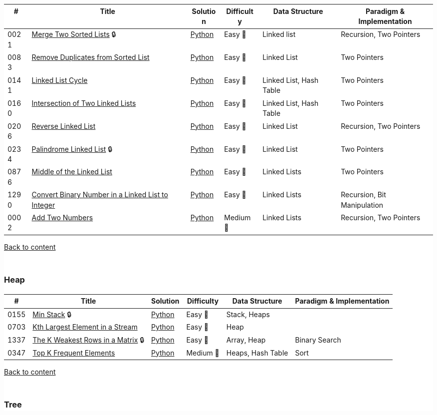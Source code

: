 | #    | Title                                                                                                                                 | Solution                                                                                                                   | Difficulty               | Data Structure          | Paradigm & Implementation   |
| ---- | ------------------------------------------------------------------------------------------------------------------------------------- | -------------------------------------------------------------------------------------------------------------------------- | ------------------------ | ----------------------- | --------------------------- |
| 0021 | [Merge Two Sorted Lists](https://leetcode.com/problems/merge-two-sorted-lists/) :lock:                                                | [Python](https://nbviewer.jupyter.org/github/adrien-perelloyb/leetcode/blob/main/problems/0021/21_solution_python.ipynb)   | Easy :3rd_place_medal:   | Linked list             | Recursion, Two Pointers     |
| 0083 | [Remove Duplicates from Sorted List](https://leetcode.com/problems/remove-duplicates-from-sorted-list/)                               | [Python](https://nbviewer.jupyter.org/github/adrien-perelloyb/leetcode/blob/main/problems/0083/83_solution_python.ipynb)   | Easy :3rd_place_medal:   | Linked List             | Two Pointers                |
| 0141 | [Linked List Cycle](https://leetcode.com/problems/linked-list-cycle/)                                                                 | [Python](https://nbviewer.jupyter.org/github/adrien-perelloyb/leetcode/blob/main/problems/0141/141_solution_python.ipynb)  | Easy :3rd_place_medal:   | Linked List, Hash Table | Two Pointers                |
| 0160 | [Intersection of Two Linked Lists](https://leetcode.com/problems/intersection-of-two-linked-lists/)                                   | [Python](https://nbviewer.jupyter.org/github/adrien-perelloyb/leetcode/blob/main/problems/0160/160_solution_python.ipynb)  | Easy :3rd_place_medal:   | Linked List, Hash Table | Two Pointers                |
| 0206 | [Reverse Linked List](https://leetcode.com/problems/reverse-linked-list/)                                                             | [Python](https://nbviewer.jupyter.org/github/adrien-perelloyb/leetcode/blob/main/problems/0206/206_solution_python.ipynb)  | Easy :3rd_place_medal:   | Linked List             | Recursion, Two Pointers     |
| 0234 | [Palindrome Linked List](https://leetcode.com/problems/palindrome-linked-list/) :lock:                                                | [Python](https://nbviewer.jupyter.org/github/adrien-perelloyb/leetcode/blob/main/problems/0234/234_solution_python.ipynb)  | Easy :3rd_place_medal:   | Linked List             | Two Pointers                |
| 0876 | [Middle of the Linked List](https://leetcode.com/problems/middle-of-the-linked-list/)                                                 | [Python](https://nbviewer.jupyter.org/github/adrien-perelloyb/leetcode/blob/main/problems/0876/876_solution_python.ipynb)  | Easy :3rd_place_medal:   | Linked Lists            | Two Pointers                |
| 1290 | [Convert Binary Number in a Linked List to Integer](https://leetcode.com/problems/convert-binary-number-in-a-linked-list-to-integer/) | [Python](https://nbviewer.jupyter.org/github/adrien-perelloyb/leetcode/blob/main/problems/1290/1290_solution_python.ipynb) | Easy :3rd_place_medal:   | Linked Lists            | Recursion, Bit Manipulation |
| 0002 | [Add Two Numbers](https://leetcode.com/problems/add-two-numbers/)                                                                     | [Python](https://nbviewer.jupyter.org/github/adrien-perelloyb/leetcode/blob/main/problems/0002/2_solution_python.ipynb)    | Medium :2nd_place_medal: | Linked Lists            | Recursion, Two Pointers     |

[Back to content](#content)  
<br/>

### <a name="heap"></a> Heap

| #    | Title                                                                                                  | Solution                                                                                                                   | Difficulty               | Data Structure    | Paradigm & Implementation |
| ---- | ------------------------------------------------------------------------------------------------------ | -------------------------------------------------------------------------------------------------------------------------- | ------------------------ | ----------------- | ------------------------- |
| 0155 | [Min Stack](https://leetcode.com/problems/min-stack/) :lock:                                           | [Python](https://nbviewer.jupyter.org/github/adrien-perelloyb/leetcode/blob/main/problems/0155/155_solution_python.ipynb)  | Easy :3rd_place_medal:   | Stack, Heaps      |                           |
| 0703 | [Kth Largest Element in a Stream](https://leetcode.com/problems/kth-largest-element-in-a-stream/)      | [Python](https://nbviewer.jupyter.org/github/adrien-perelloyb/leetcode/blob/main/problems/0703/703_solution_python.ipynb)  | Easy :3rd_place_medal:   | Heap              |                           |
| 1337 | [The K Weakest Rows in a Matrix](https://leetcode.com/problems/the-k-weakest-rows-in-a-matrix/) :lock: | [Python](https://nbviewer.jupyter.org/github/adrien-perelloyb/leetcode/blob/main/problems/1337/1337_solution_python.ipynb) | Easy :3rd_place_medal:   | Array, Heap       | Binary Search             |
| 0347 | [Top K Frequent Elements](https://leetcode.com/problems/top-k-frequent-elements/)                      | [Python](https://nbviewer.jupyter.org/github/adrien-perelloyb/leetcode/blob/main/problems/0347/347_solution_python.ipynb)  | Medium :2nd_place_medal: | Heaps, Hash Table | Sort                      |

[Back to content](#content)  
<br/>

### <a name="tree"></a> Tree
